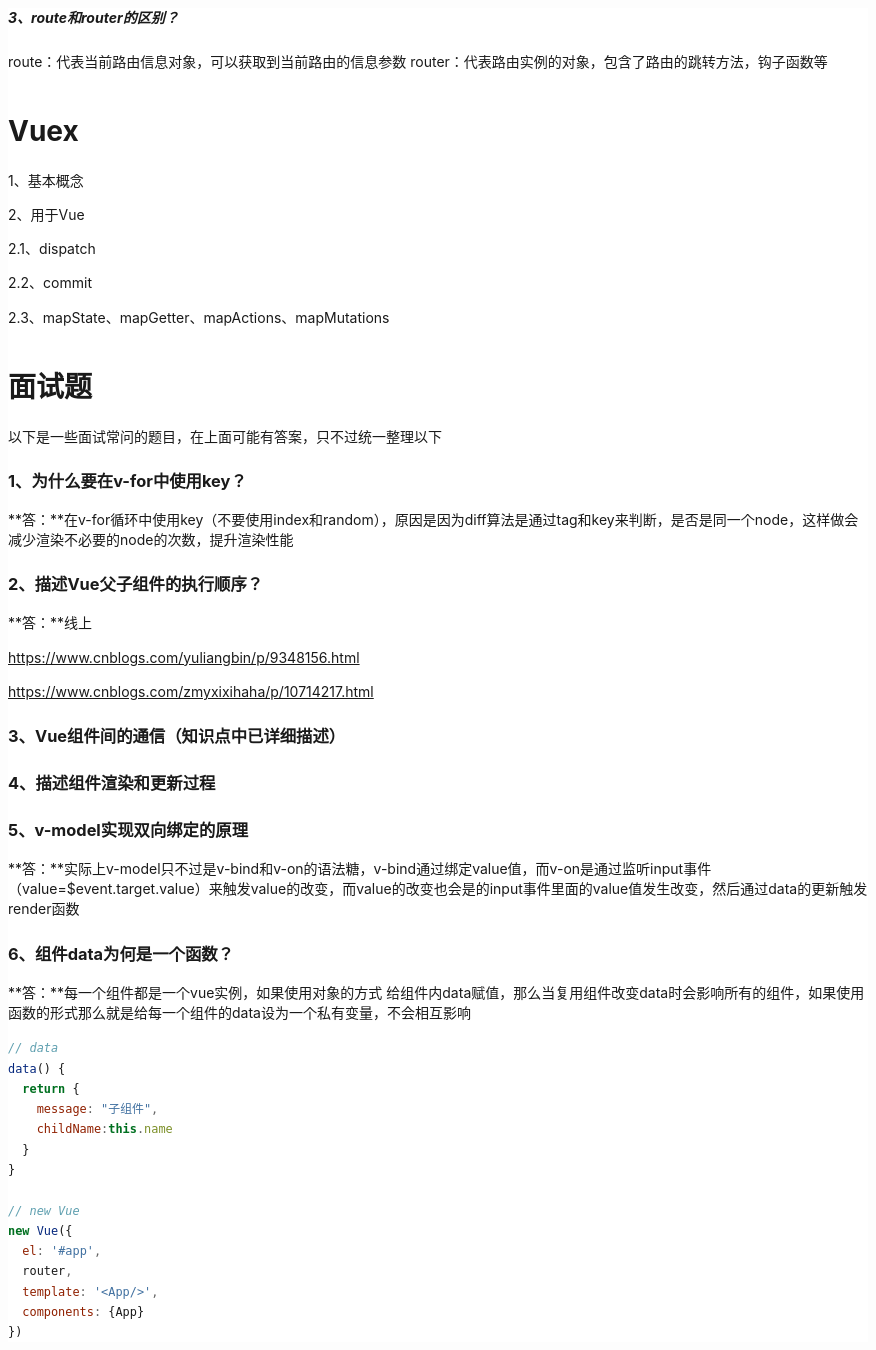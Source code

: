 

##### 3、route和router的区别？

route：代表当前路由信息对象，可以获取到当前路由的信息参数
router：代表路由实例的对象，包含了路由的跳转方法，钩子函数等

# Vuex 

1、基本概念

2、用于Vue

2.1、dispatch

2.2、commit

2.3、mapState、mapGetter、mapActions、mapMutations



# 面试题

以下是一些面试常问的题目，在上面可能有答案，只不过统一整理以下

### 1、为什么要在v-for中使用key？

**答：**在v-for循环中使用key（不要使用index和random），原因是因为diff算法是通过tag和key来判断，是否是同一个node，这样做会减少渲染不必要的node的次数，提升渲染性能

### 2、描述Vue父子组件的执行顺序？

**答：**线上

https://www.cnblogs.com/yuliangbin/p/9348156.html

https://www.cnblogs.com/zmyxixihaha/p/10714217.html

### 3、Vue组件间的通信（知识点中已详细描述）

### 4、描述组件渲染和更新过程

### 5、v-model实现双向绑定的原理

**答：**实际上v-model只不过是v-bind和v-on的语法糖，v-bind通过绑定value值，而v-on是通过监听input事件（value=$event.target.value）来触发value的改变，而value的改变也会是的input事件里面的value值发生改变，然后通过data的更新触发render函数

### 6、组件data为何是一个函数？

**答：**每一个组件都是一个vue实例，如果使用对象的方式 给组件内data赋值，那么当复用组件改变data时会影响所有的组件，如果使用函数的形式那么就是给每一个组件的data设为一个私有变量，不会相互影响

```js
// data
data() {
  return {
	message: "子组件",
	childName:this.name
  }
}

// new Vue
new Vue({
  el: '#app',
  router,
  template: '<App/>',
  components: {App}
})
```